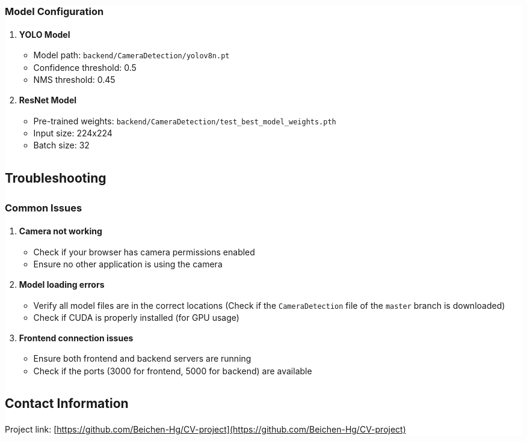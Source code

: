 ### Model Configuration
1. **YOLO Model**
   - Model path: `backend/CameraDetection/yolov8n.pt`
   - Confidence threshold: 0.5
   - NMS threshold: 0.45

2. **ResNet Model**
   - Pre-trained weights: `backend/CameraDetection/test_best_model_weights.pth`
   - Input size: 224x224
   - Batch size: 32

## Troubleshooting
### Common Issues
1. **Camera not working**
   - Check if your browser has camera permissions enabled
   - Ensure no other application is using the camera
   
2. **Model loading errors**
   - Verify all model files are in the correct locations (Check if the `CameraDetection` file of the `master` branch is downloaded)
   - Check if CUDA is properly installed (for GPU usage)

3. **Frontend connection issues**
   - Ensure both frontend and backend servers are running
   - Check if the ports (3000 for frontend, 5000 for backend) are available

## Contact Information
Project link: [https://github.com/Beichen-Hg/CV-project](https://github.com/Beichen-Hg/CV-project)
